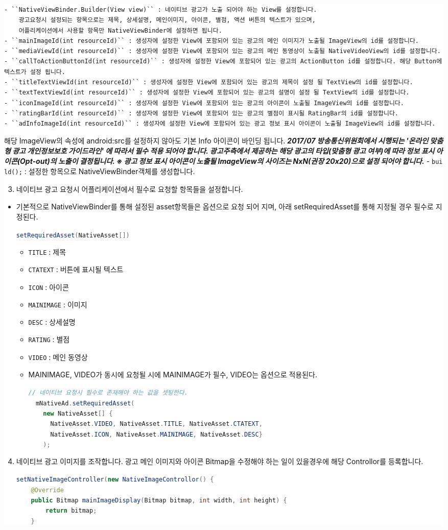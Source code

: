 	- ``NativeViewBinder.Builder(View view)`` : 네이티브 광고가 노출 되어야 하는 View를 설정합니다.
		광고요청시 설정되는 항목으로는 제목, 상세설명, 메인이미지, 아이콘, 별점, 액션 버튼의 텍스트가 있으며,
        어플리케이션에서 사용할 항목만 NativeViewBinder에 설정하면 됩니다.
	- ``mainImageId(int resourceId)`` : 생성자에 설정한 View에 포함되어 있는 광고의 메인 이미지가 노출될 ImageView의 id를 설정합니다.
	- ``mediaViewId(int resourceId)`` : 생성자에 설정한 View에 포함되어 있는 광고의 메인 동영상이 노출될 NativeVideoView의 id를 설정합니다.
	- ``callToActionButtonId(int resourceId)`` : 생성자에 설정한 View에 포함되어 있는 광고의 ActionButton id를 설정합니다. 해당 Button에 텍스트가 설정 됩니다.
	- ``titleTextViewId(int resourceId)`` : 생성자에 설정한 View에 포함되어 있는 광고의 제목이 설정 될 TextView의 id를 설정합니다.
	- ``textTextViewId(int resourceId)`` : 생성자에 설정한 View에 포함되어 있는 광고의 설명이 설정 될 TextView의 id를 설정합니다.
	- ``iconImageId(int resourceId)`` : 생성자에 설정한 View에 포함되어 있는 광고의 아이콘이 노출될 ImageView의 id를 설정합니다.
	- ``ratingBarId(int resourceId)`` : 생성자에 설정한 View에 포함되어 있는 광고의 별점이 표시될 RatingBar의 id를 설정합니다.
	- ``adInfoImageId(int resourceId)`` : 생성자에 설정한 View에 포함되어 있는 광고 정보 표시 아이콘이 노출될 ImageView의 id를 설정합니다.
  해당 ImageView의 속성에 android:src를 설정하지 않아도 기본 Info 아이콘이 바인딩 됩니다.
  _**2017/07 방송통신위원회에서 시행되는 '온라인 맞춤형 광고 개인정보보호 가이드라인' 에 따라서 필수 적용 되어야 합니다.
  광고주측에서 제공하는 해당 광고의 타입(맞춤형 광고 여부)에 따라 정보 표시 아이콘(Opt-out)의 노출이 결정됩니다.
  ※ 광고 정보 표시 아이콘이 노출될 ImageView의 사이즈는 NxN(권장 20x20)으로 설정 되어야 합니다.**_
	- ``build();`` : 설정한 항목으로 NativeViewBinder객체를 생성합니다.

3. 네이티브 광고 요청시 어플리케이션에서 필수로 요청할 항목들을 설정합니다.

  - 기본적으로 NativeViewBinder를 통해 설정된 asset항목들은 옵션으로 요청 되어 지며, 아래 setRequiredAsset를 통해 지정될 경우 필수로 지정된다.
    ```java
    setRequiredAsset(NativeAsset[])
    ```

	- ``TITLE`` : 제목
	- ``CTATEXT`` : 버튼에 표시될 텍스트
	- ``ICON`` : 아이콘
	- ``MAINIMAGE`` : 이미지
	- ``DESC`` : 상세설명
	- ``RATING`` : 별점
	- ``VIDEO`` : 메인 동영상

    - MAINIMAGE, VIDEO가 동시에 요청될 시에 MAINIMAGE가 필수, VIDEO는 옵션으로 적용된다.
      ```java
      // 네이티브 요청시 필수로 존재해야 하는 값을 셋팅한다. 
        mNativeAd.setRequiredAsset(
          new NativeAsset[] {
            NativeAsset.VIDEO, NativeAsset.TITLE, NativeAsset.CTATEXT, 
            NativeAsset.ICON, NativeAsset.MAINIMAGE, NativeAsset.DESC}
          );
      ```        

4. 네이티브 광고 이미지를 조작합니다.
	광고 메인 이미지와 아이콘 Bitmap을 수정해야 하는 일이 있을경우에 해당 Controllor를 등록합니다.
    ```java
    setNativeImageController(new NativeImageControllor() {
        @Override
        public Bitmap mainImageDisplay(Bitmap bitmap, int width, int height) {
            return bitmap;
        }

